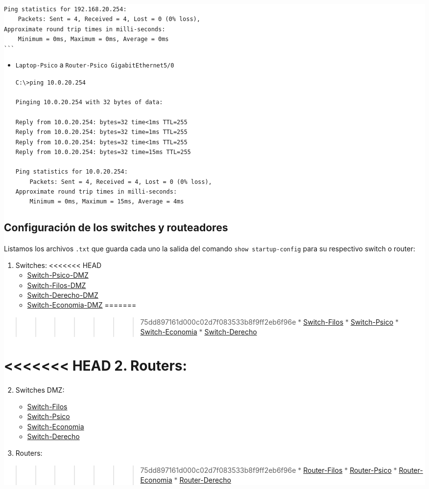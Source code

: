	Ping statistics for 192.168.20.254:
	    Packets: Sent = 4, Received = 4, Lost = 0 (0% loss),
	Approximate round trip times in milli-seconds:
	    Minimum = 0ms, Maximum = 0ms, Average = 0ms
	```
- `Laptop-Psico` a `Router-Psico GigabitEthernet5/0`
	
	```
	C:\>ping 10.0.20.254

	Pinging 10.0.20.254 with 32 bytes of data:

	Reply from 10.0.20.254: bytes=32 time<1ms TTL=255
	Reply from 10.0.20.254: bytes=32 time=1ms TTL=255
	Reply from 10.0.20.254: bytes=32 time<1ms TTL=255
	Reply from 10.0.20.254: bytes=32 time=15ms TTL=255

	Ping statistics for 10.0.20.254:
	    Packets: Sent = 4, Received = 4, Lost = 0 (0% loss),
	Approximate round trip times in milli-seconds:
	    Minimum = 0ms, Maximum = 15ms, Average = 4ms
	```

## Configuración de los switches y routeadores 

Listamos los archivos `.txt` que guarda cada uno la salida del comando `show startup-config` para su respectivo switch o router:

1. Switches:
<<<<<<< HEAD
    * [Switch-Psico-DMZ](files/Switch-Psico-DMZ.txt)
    * [Switch-Filos-DMZ](files/Switch-Filos-DMZ.txt)
    * [Switch-Derecho-DMZ](files/Switch-Derecho-DMZ.txt)
    * [Switch-Economia-DMZ](files/Switch-Economia-DMZ.txt)
=======
>>>>>>> 75dd897161d000c02d7f083533b8f9ff2eb6f96e
    * [Switch-Filos](files/Switch-Filos-LAN.txt)
    * [Switch-Psico](files/Switch-Psico-LAN.txt)
    * [Switch-Economia](files/Switch-Economia-LAN.txt)
    * [Switch-Derecho](files/Switch-Derecho-LAN.txt)

<<<<<<< HEAD
2. Routers:
=======
2. Switches DMZ:
    * [Switch-Filos](files/Switch-Filos-DMZ.txt)
    * [Switch-Psico](files/Switch-Psico-DMZ.txt)
    * [Switch-Economia](files/Switch-Economia-DMZ.txt)
    * [Switch-Derecho](files/Switch-Derecho-DMZ.txt)

3. Routers:
>>>>>>> 75dd897161d000c02d7f083533b8f9ff2eb6f96e
    * [Router-Filos](files/Router-Filos.txt)
    * [Router-Psico](files/Router-Psico.txt)
    * [Router-Economia](files/Router-Economia.txt)
    * [Router-Derecho](files/Router-Derecho.txt)
